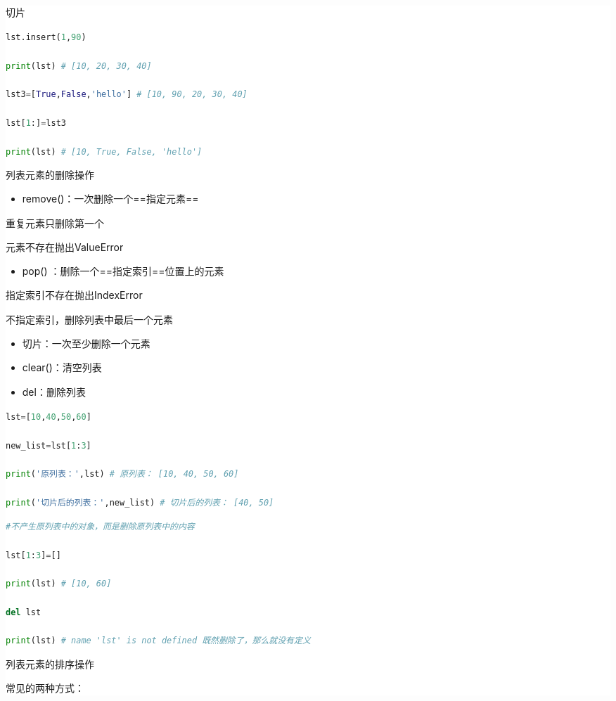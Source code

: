 切片

```python
lst.insert(1,90)

print(lst) # [10, 20, 30, 40]

lst3=[True,False,'hello'] # [10, 90, 20, 30, 40]

lst[1:]=lst3

print(lst) # [10, True, False, 'hello']
```

列表元素的删除操作

- remove()：一次删除一个==指定元素==

重复元素只删除第一个

元素不存在抛出ValueError

- pop() ：删除一个==指定索引==位置上的元素

指定索引不存在抛出IndexError

不指定索引，删除列表中最后一个元素

- 切片：一次至少删除一个元素

- clear()：清空列表

- del：删除列表

```python
lst=[10,40,50,60]

new_list=lst[1:3]

print('原列表：',lst) # 原列表： [10, 40, 50, 60]

print('切片后的列表：',new_list) # 切片后的列表： [40, 50]
```

```python
#不产生原列表中的对象，而是删除原列表中的内容

lst[1:3]=[]

print(lst) # [10, 60]

del lst

print(lst) # name 'lst' is not defined 既然删除了，那么就没有定义
```

列表元素的排序操作

常见的两种方式：
